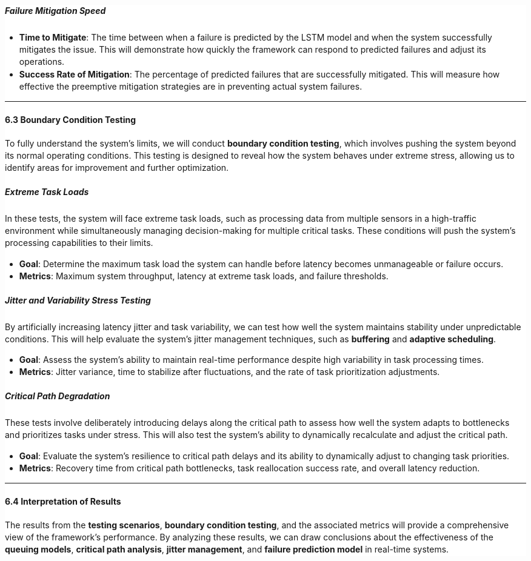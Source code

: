 ##### **Failure Mitigation Speed**
- **Time to Mitigate**: The time between when a failure is predicted by the LSTM model and when the system successfully mitigates the issue. This will demonstrate how quickly the framework can respond to predicted failures and adjust its operations.
- **Success Rate of Mitigation**: The percentage of predicted failures that are successfully mitigated. This will measure how effective the preemptive mitigation strategies are in preventing actual system failures.

---

#### **6.3 Boundary Condition Testing**

To fully understand the system’s limits, we will conduct **boundary condition testing**, which involves pushing the system beyond its normal operating conditions. This testing is designed to reveal how the system behaves under extreme stress, allowing us to identify areas for improvement and further optimization.

##### **Extreme Task Loads**
In these tests, the system will face extreme task loads, such as processing data from multiple sensors in a high-traffic environment while simultaneously managing decision-making for multiple critical tasks. These conditions will push the system’s processing capabilities to their limits.

- **Goal**: Determine the maximum task load the system can handle before latency becomes unmanageable or failure occurs.
- **Metrics**: Maximum system throughput, latency at extreme task loads, and failure thresholds.

##### **Jitter and Variability Stress Testing**
By artificially increasing latency jitter and task variability, we can test how well the system maintains stability under unpredictable conditions. This will help evaluate the system’s jitter management techniques, such as **buffering** and **adaptive scheduling**.

- **Goal**: Assess the system’s ability to maintain real-time performance despite high variability in task processing times.
- **Metrics**: Jitter variance, time to stabilize after fluctuations, and the rate of task prioritization adjustments.

##### **Critical Path Degradation**
These tests involve deliberately introducing delays along the critical path to assess how well the system adapts to bottlenecks and prioritizes tasks under stress. This will also test the system’s ability to dynamically recalculate and adjust the critical path.

- **Goal**: Evaluate the system’s resilience to critical path delays and its ability to dynamically adjust to changing task priorities.
- **Metrics**: Recovery time from critical path bottlenecks, task reallocation success rate, and overall latency reduction.

---

#### **6.4 Interpretation of Results**

The results from the **testing scenarios**, **boundary condition testing**, and the associated metrics will provide a comprehensive view of the framework’s performance. By analyzing these results, we can draw conclusions about the effectiveness of the **queuing models**, **critical path analysis**, **jitter management**, and **failure prediction model** in real-time systems.
